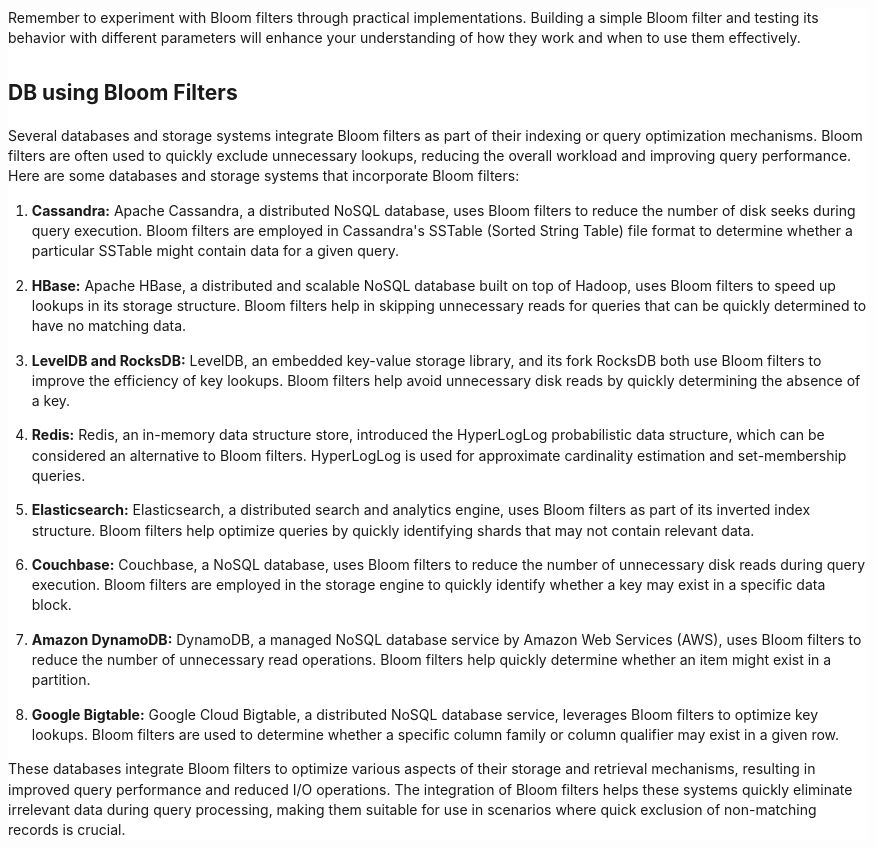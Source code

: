 Remember to experiment with Bloom filters through practical implementations. Building a simple Bloom filter and testing its behavior with different parameters will enhance your understanding of how they work and when to use them effectively.

## DB using Bloom Filters

Several databases and storage systems integrate Bloom filters as part of their indexing or query optimization mechanisms. Bloom filters are often used to quickly exclude unnecessary lookups, reducing the overall workload and improving query performance. Here are some databases and storage systems that incorporate Bloom filters:

1. **Cassandra:**
   Apache Cassandra, a distributed NoSQL database, uses Bloom filters to reduce the number of disk seeks during query execution. Bloom filters are employed in Cassandra's SSTable (Sorted String Table) file format to determine whether a particular SSTable might contain data for a given query.

2. **HBase:**
   Apache HBase, a distributed and scalable NoSQL database built on top of Hadoop, uses Bloom filters to speed up lookups in its storage structure. Bloom filters help in skipping unnecessary reads for queries that can be quickly determined to have no matching data.

3. **LevelDB and RocksDB:**
   LevelDB, an embedded key-value storage library, and its fork RocksDB both use Bloom filters to improve the efficiency of key lookups. Bloom filters help avoid unnecessary disk reads by quickly determining the absence of a key.

4. **Redis:**
   Redis, an in-memory data structure store, introduced the HyperLogLog probabilistic data structure, which can be considered an alternative to Bloom filters. HyperLogLog is used for approximate cardinality estimation and set-membership queries.

5. **Elasticsearch:**
   Elasticsearch, a distributed search and analytics engine, uses Bloom filters as part of its inverted index structure. Bloom filters help optimize queries by quickly identifying shards that may not contain relevant data.

6. **Couchbase:**
   Couchbase, a NoSQL database, uses Bloom filters to reduce the number of unnecessary disk reads during query execution. Bloom filters are employed in the storage engine to quickly identify whether a key may exist in a specific data block.

7. **Amazon DynamoDB:**
   DynamoDB, a managed NoSQL database service by Amazon Web Services (AWS), uses Bloom filters to reduce the number of unnecessary read operations. Bloom filters help quickly determine whether an item might exist in a partition.

8. **Google Bigtable:**
   Google Cloud Bigtable, a distributed NoSQL database service, leverages Bloom filters to optimize key lookups. Bloom filters are used to determine whether a specific column family or column qualifier may exist in a given row.

These databases integrate Bloom filters to optimize various aspects of their storage and retrieval mechanisms, resulting in improved query performance and reduced I/O operations. The integration of Bloom filters helps these systems quickly eliminate irrelevant data during query processing, making them suitable for use in scenarios where quick exclusion of non-matching records is crucial.
